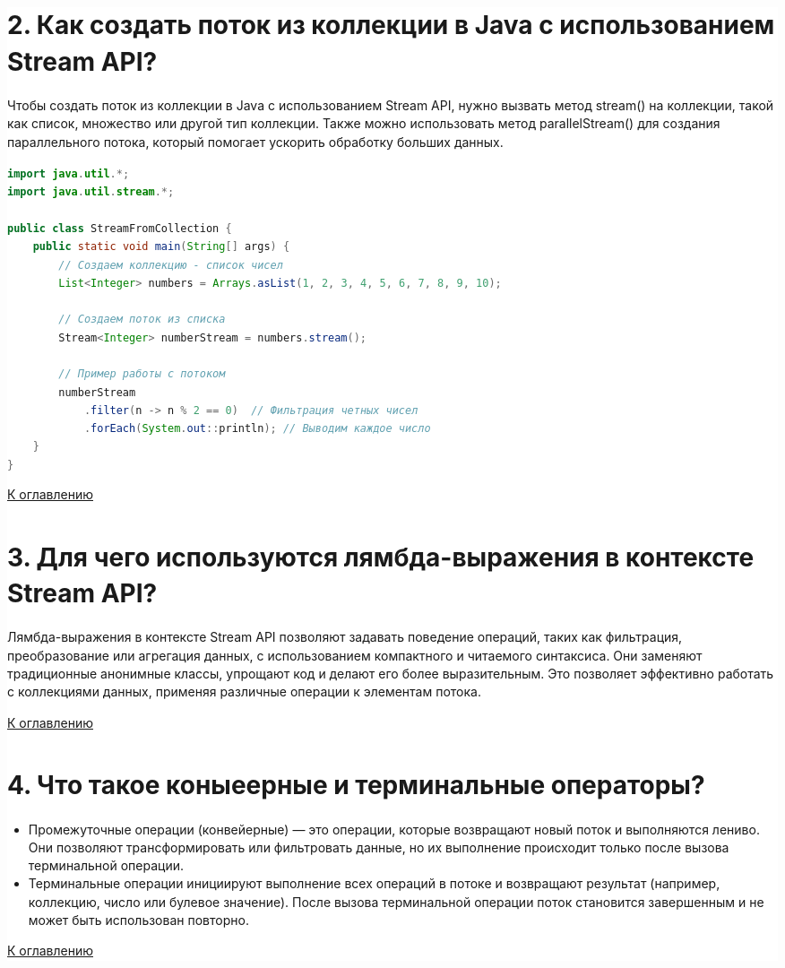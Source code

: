 # 2. Как создать поток из коллекции в Java с использованием Stream API?

Чтобы создать поток из коллекции в Java с использованием Stream API, нужно вызвать метод stream() на коллекции, такой как список, множество или другой тип коллекции. Также можно использовать метод parallelStream() для создания параллельного потока, который помогает ускорить обработку больших данных.

```java
import java.util.*;
import java.util.stream.*;

public class StreamFromCollection {
    public static void main(String[] args) {
        // Создаем коллекцию - список чисел
        List<Integer> numbers = Arrays.asList(1, 2, 3, 4, 5, 6, 7, 8, 9, 10);
        
        // Создаем поток из списка
        Stream<Integer> numberStream = numbers.stream();

        // Пример работы с потоком
        numberStream
            .filter(n -> n % 2 == 0)  // Фильтрация четных чисел
            .forEach(System.out::println); // Выводим каждое число
    }
}

```

[К оглавлению](#Stream)
 
# 3. Для чего используются лямбда-выражения в контексте Stream API?

Лямбда-выражения в контексте Stream API позволяют задавать поведение операций, таких как фильтрация, преобразование или агрегация данных, с использованием компактного и читаемого синтаксиса. Они заменяют традиционные анонимные классы, упрощают код и делают его более выразительным. Это позволяет эффективно работать с коллекциями данных, применяя различные операции к элементам потока.

[К оглавлению](#Stream)

# 4. Что такое коныеерные и терминальные операторы?

- Промежуточные операции (конвейерные) — это операции, которые возвращают новый поток и выполняются лениво. Они позволяют трансформировать или фильтровать данные, но их выполнение происходит только после вызова терминальной операции. 
- Терминальные операции инициируют выполнение всех операций в потоке и возвращают результат (например, коллекцию, число или булевое значение). После вызова терминальной операции поток становится завершенным и не может быть использован повторно.

[К оглавлению](#Stream)
